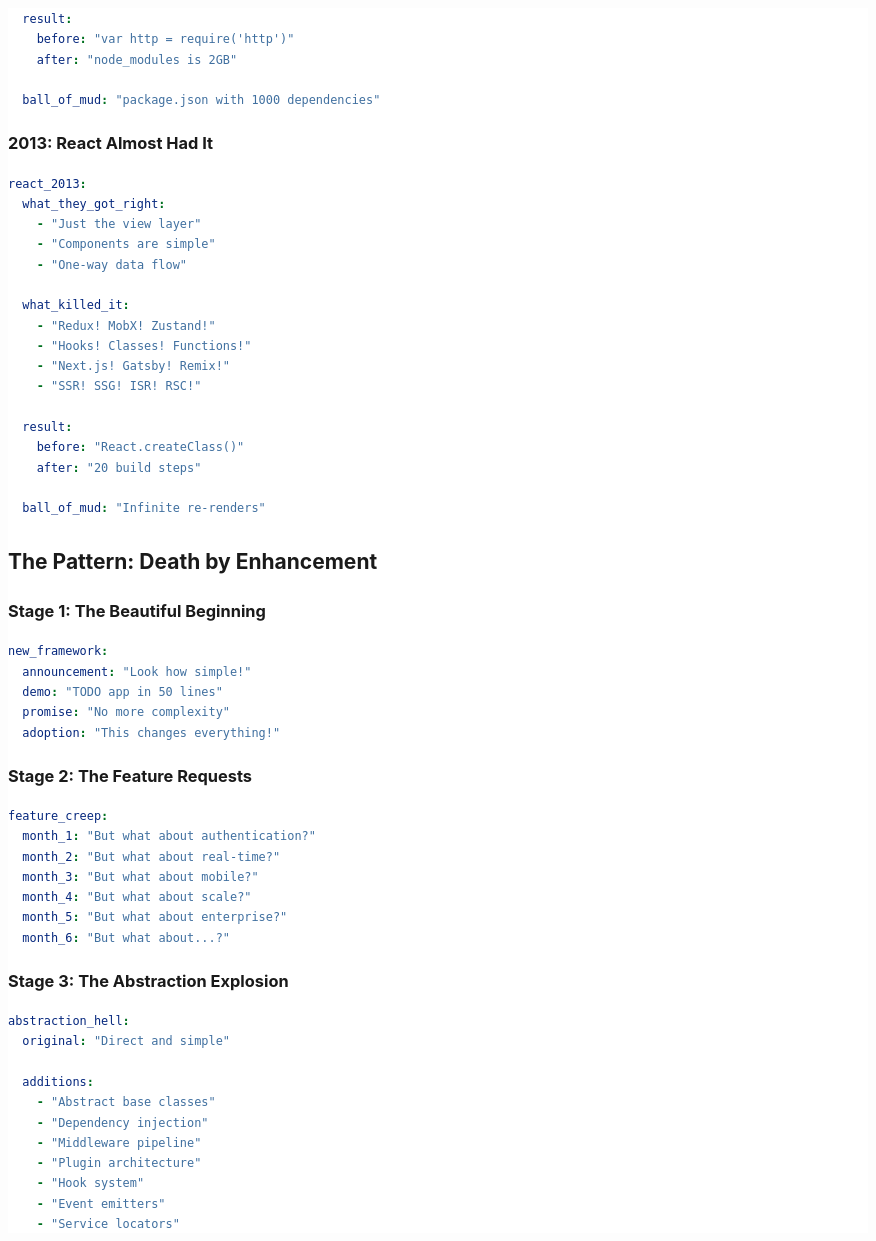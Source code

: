 ```yaml
  result:
    before: "var http = require('http')"
    after: "node_modules is 2GB"
    
  ball_of_mud: "package.json with 1000 dependencies"
```

### 2013: React Almost Had It
```yaml
react_2013:
  what_they_got_right:
    - "Just the view layer"
    - "Components are simple"
    - "One-way data flow"
    
  what_killed_it:
    - "Redux! MobX! Zustand!"
    - "Hooks! Classes! Functions!"
    - "Next.js! Gatsby! Remix!"
    - "SSR! SSG! ISR! RSC!"
    
  result:
    before: "React.createClass()"
    after: "20 build steps"
    
  ball_of_mud: "Infinite re-renders"
```

## The Pattern: Death by Enhancement

### Stage 1: The Beautiful Beginning
```yaml
new_framework:
  announcement: "Look how simple!"
  demo: "TODO app in 50 lines"
  promise: "No more complexity"
  adoption: "This changes everything!"
```

### Stage 2: The Feature Requests
```yaml
feature_creep:
  month_1: "But what about authentication?"
  month_2: "But what about real-time?"
  month_3: "But what about mobile?"
  month_4: "But what about scale?"
  month_5: "But what about enterprise?"
  month_6: "But what about...?"
```

### Stage 3: The Abstraction Explosion
```yaml
abstraction_hell:
  original: "Direct and simple"
  
  additions:
    - "Abstract base classes"
    - "Dependency injection"
    - "Middleware pipeline"
    - "Plugin architecture"
    - "Hook system"
    - "Event emitters"
    - "Service locators"
```